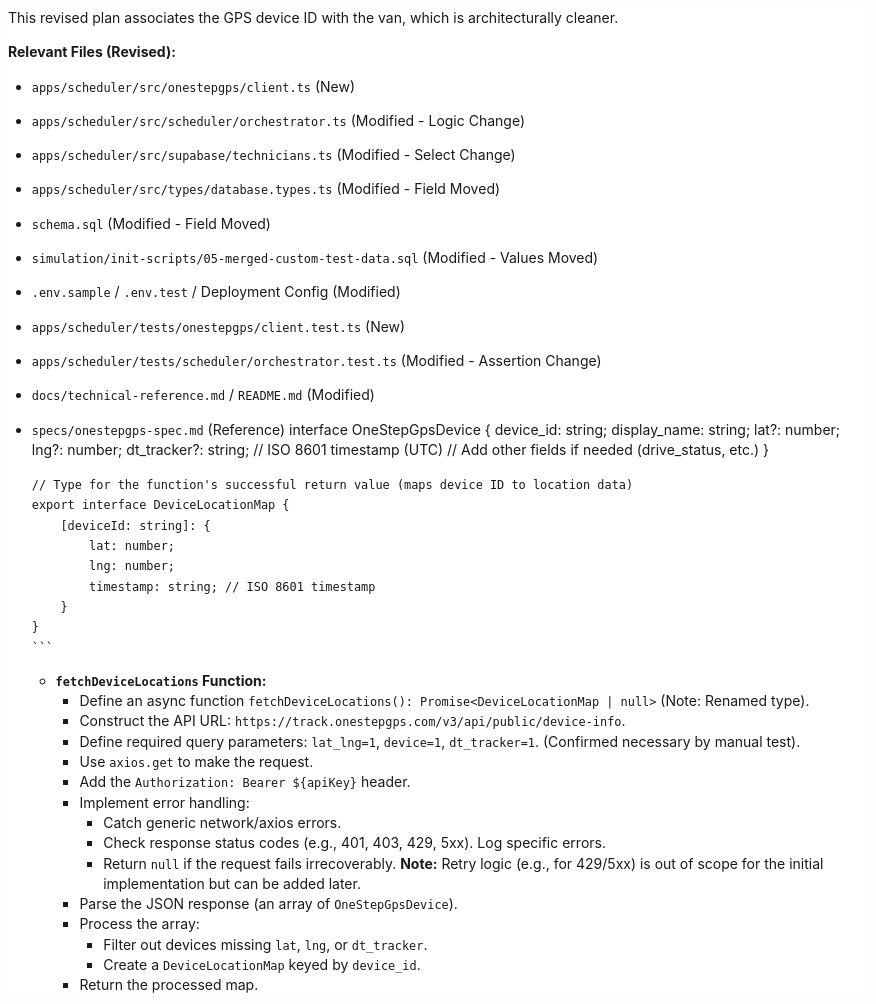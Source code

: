 
This revised plan associates the GPS device ID with the van, which is architecturally cleaner.

**Relevant Files (Revised):**

*   `apps/scheduler/src/onestepgps/client.ts` (New)
*   `apps/scheduler/src/scheduler/orchestrator.ts` (Modified - Logic Change)
*   `apps/scheduler/src/supabase/technicians.ts` (Modified - Select Change)
*   `apps/scheduler/src/types/database.types.ts` (Modified - Field Moved)
*   `schema.sql` (Modified - Field Moved)
*   `simulation/init-scripts/05-merged-custom-test-data.sql` (Modified - Values Moved)
*   `.env.sample` / `.env.test` / Deployment Config (Modified)
*   `apps/scheduler/tests/onestepgps/client.test.ts` (New)
*   `apps/scheduler/tests/scheduler/orchestrator.test.ts` (Modified - Assertion Change)
*   `docs/technical-reference.md` / `README.md` (Modified)
*   `specs/onestepgps-spec.md` (Reference)
        interface OneStepGpsDevice {
            device_id: string;
            display_name: string;
            lat?: number;
            lng?: number;
            dt_tracker?: string; // ISO 8601 timestamp (UTC)
            // Add other fields if needed (drive_status, etc.)
        }

        // Type for the function's successful return value (maps device ID to location data)
        export interface DeviceLocationMap {
            [deviceId: string]: {
                lat: number;
                lng: number;
                timestamp: string; // ISO 8601 timestamp
            }
        }
        ```
    *   **`fetchDeviceLocations` Function:**
        *   Define an async function `fetchDeviceLocations(): Promise<DeviceLocationMap | null>` (Note: Renamed type).
        *   Construct the API URL: `https://track.onestepgps.com/v3/api/public/device-info`.
        *   Define required query parameters: `lat_lng=1`, `device=1`, `dt_tracker=1`. (Confirmed necessary by manual test).
        *   Use `axios.get` to make the request.
        *   Add the `Authorization: Bearer ${apiKey}` header.
        *   Implement error handling:
            *   Catch generic network/axios errors.
            *   Check response status codes (e.g., 401, 403, 429, 5xx). Log specific errors.
            *   Return `null` if the request fails irrecoverably. **Note:** Retry logic (e.g., for 429/5xx) is out of scope for the initial implementation but can be added later.
        *   Parse the JSON response (an array of `OneStepGpsDevice`).
        *   Process the array:
            *   Filter out devices missing `lat`, `lng`, or `dt_tracker`.
            *   Create a `DeviceLocationMap` keyed by `device_id`.
        *   Return the processed map.
